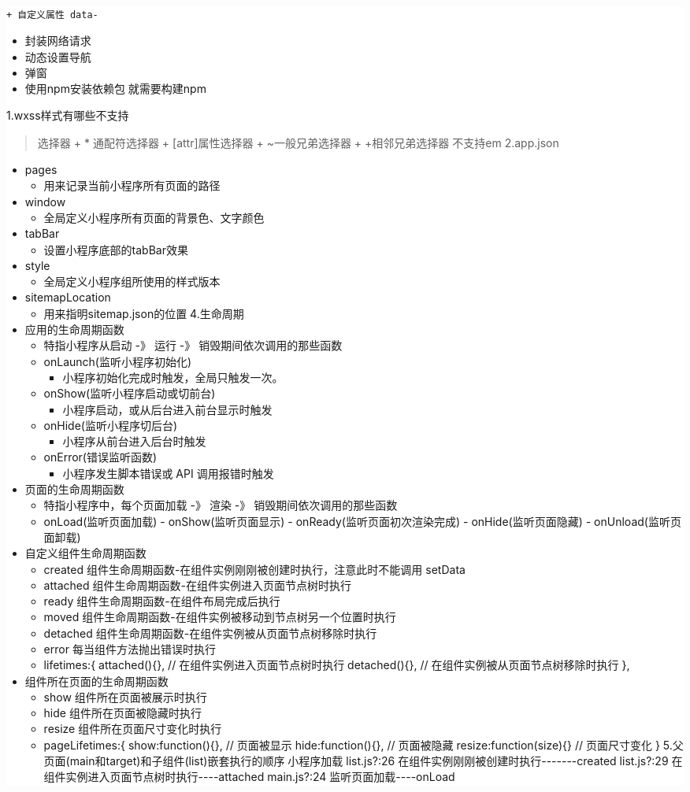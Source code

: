     + 自定义属性 data-
+ 封装网络请求
+ 动态设置导航
+ 弹窗
+ 使用npm安装依赖包 就需要构建npm


1.wxss样式有哪些不支持
> 选择器
    + * 通配符选择器
    + [attr]属性选择器
    + ~一般兄弟选择器
    + +相邻兄弟选择器
> 不支持em
2.app.json
+ pages
    + 用来记录当前小程序所有页面的路径
+ window
    + 全局定义小程序所有页面的背景色、文字颜色
+ tabBar
    + 设置小程序底部的tabBar效果
+ style
    + 全局定义小程序组所使用的样式版本
+ sitemapLocation
    + 用来指明sitemap.json的位置
4.生命周期
+ 应用的生命周期函数
    + 特指小程序从启动 -》 运行 -》 销毁期间依次调用的那些函数
    + onLaunch(监听小程序初始化)
        + 小程序初始化完成时触发，全局只触发一次。
    + onShow(监听小程序启动或切前台) 
        + 小程序启动，或从后台进入前台显示时触发
    + onHide(监听小程序切后台) 
        + 小程序从前台进入后台时触发
    + onError(错误监听函数)
        + 小程序发生脚本错误或 API 调用报错时触发
+ 页面的生命周期函数
    + 特指小程序中，每个页面加载 -》 渲染 -》 销毁期间依次调用的那些函数
    + onLoad(监听页面加载) - onShow(监听页面显示) - onReady(监听页面初次渲染完成) - onHide(监听页面隐藏) - onUnload(监听页面卸载)
+ 自定义组件生命周期函数
    + created 组件生命周期函数-在组件实例刚刚被创建时执行，注意此时不能调用 setData
    + attached 组件生命周期函数-在组件实例进入页面节点树时执行	
    + ready 组件生命周期函数-在组件布局完成后执行	
    + moved 组件生命周期函数-在组件实例被移动到节点树另一个位置时执行
    + detached 组件生命周期函数-在组件实例被从页面节点树移除时执行
    + error 每当组件方法抛出错误时执行   
    + lifetimes:{
            attached(){}, // 在组件实例进入页面节点树时执行
            detached(){}, // 在组件实例被从页面节点树移除时执行
        }, 
+ 组件所在页面的生命周期函数
    + show 组件所在页面被展示时执行  
    + hide 组件所在页面被隐藏时执行  
    + resize 组件所在页面尺寸变化时执行 
    +  pageLifetimes:{
            show:function(){}, // 页面被显示
            hide:function(){}, // 页面被隐藏
            resize:function(size){} // 页面尺寸变化
        }
5.父页面(main和target)和子组件(list)嵌套执行的顺序
小程序加载
list.js?:26 在组件实例刚刚被创建时执行-------created
list.js?:29 在组件实例进入页面节点树时执行----attached
main.js?:24 监听页面加载----onLoad